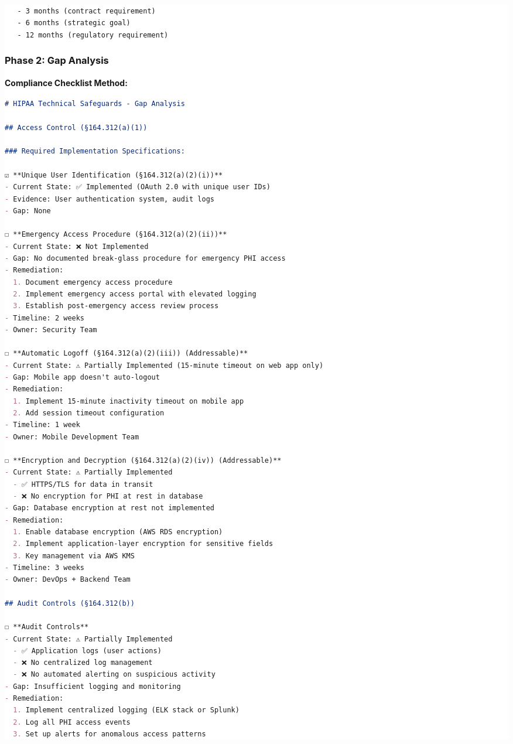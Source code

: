 ```
   - 3 months (contract requirement)
   - 6 months (strategic goal)
   - 12 months (regulatory requirement)
```

### Phase 2: Gap Analysis

**Compliance Checklist Method:**

```markdown
# HIPAA Technical Safeguards - Gap Analysis

## Access Control (§164.312(a)(1))

### Required Implementation Specifications:

☑ **Unique User Identification (§164.312(a)(2)(i))**
- Current State: ✅ Implemented (OAuth 2.0 with unique user IDs)
- Evidence: User authentication system, audit logs
- Gap: None

☐ **Emergency Access Procedure (§164.312(a)(2)(ii))**
- Current State: ❌ Not Implemented
- Gap: No documented break-glass procedure for emergency PHI access
- Remediation:
  1. Document emergency access procedure
  2. Implement emergency access portal with elevated logging
  3. Establish post-emergency access review process
- Timeline: 2 weeks
- Owner: Security Team

☐ **Automatic Logoff (§164.312(a)(2)(iii)) (Addressable)**
- Current State: ⚠️ Partially Implemented (15-minute timeout on web app only)
- Gap: Mobile app doesn't auto-logout
- Remediation:
  1. Implement 15-minute inactivity timeout on mobile app
  2. Add session timeout configuration
- Timeline: 1 week
- Owner: Mobile Development Team

☐ **Encryption and Decryption (§164.312(a)(2)(iv)) (Addressable)**
- Current State: ⚠️ Partially Implemented
  - ✅ HTTPS/TLS for data in transit
  - ❌ No encryption for PHI at rest in database
- Gap: Database encryption at rest not implemented
- Remediation:
  1. Enable database encryption (AWS RDS encryption)
  2. Implement application-layer encryption for sensitive fields
  3. Key management via AWS KMS
- Timeline: 3 weeks
- Owner: DevOps + Backend Team

## Audit Controls (§164.312(b))

☐ **Audit Controls**
- Current State: ⚠️ Partially Implemented
  - ✅ Application logs (user actions)
  - ❌ No centralized log management
  - ❌ No automated alerting on suspicious activity
- Gap: Insufficient logging and monitoring
- Remediation:
  1. Implement centralized logging (ELK stack or Splunk)
  2. Log all PHI access events
  3. Set up alerts for anomalous access patterns
```